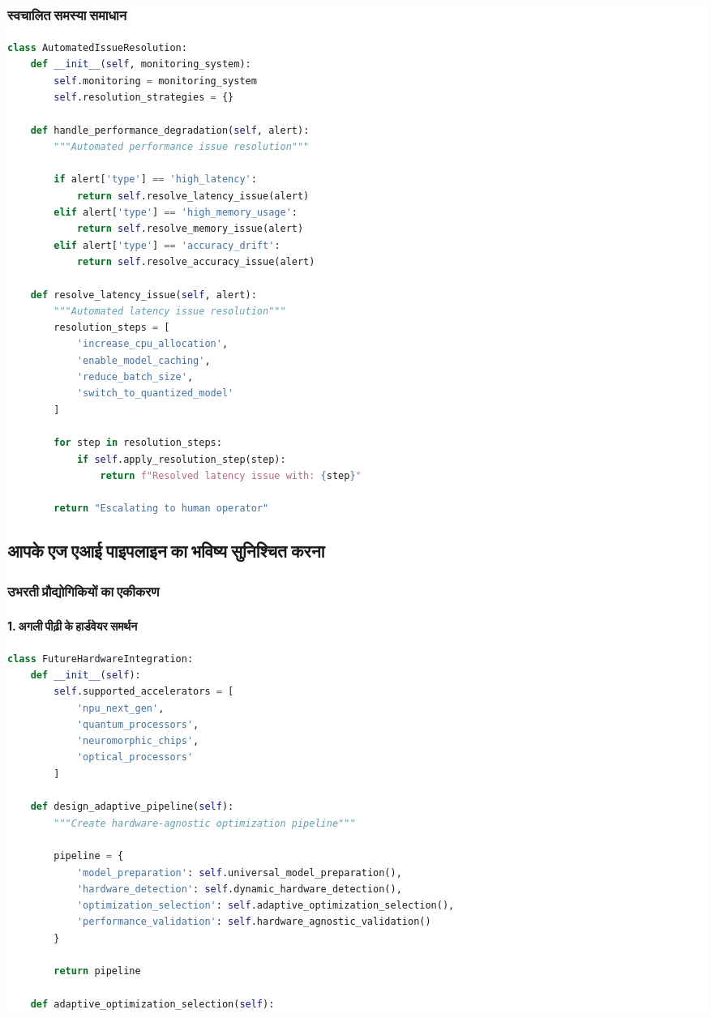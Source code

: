 ### स्वचालित समस्या समाधान

```python
class AutomatedIssueResolution:
    def __init__(self, monitoring_system):
        self.monitoring = monitoring_system
        self.resolution_strategies = {}
    
    def handle_performance_degradation(self, alert):
        """Automated performance issue resolution"""
        
        if alert['type'] == 'high_latency':
            return self.resolve_latency_issue(alert)
        elif alert['type'] == 'high_memory_usage':
            return self.resolve_memory_issue(alert)
        elif alert['type'] == 'accuracy_drift':
            return self.resolve_accuracy_issue(alert)
        
    def resolve_latency_issue(self, alert):
        """Automated latency issue resolution"""
        resolution_steps = [
            'increase_cpu_allocation',
            'enable_model_caching',
            'reduce_batch_size',
            'switch_to_quantized_model'
        ]
        
        for step in resolution_steps:
            if self.apply_resolution_step(step):
                return f"Resolved latency issue with: {step}"
        
        return "Escalating to human operator"
```

## आपके एज एआई पाइपलाइन का भविष्य सुनिश्चित करना

### उभरती प्रौद्योगिकियों का एकीकरण

#### 1. अगली पीढ़ी के हार्डवेयर समर्थन

```python
class FutureHardwareIntegration:
    def __init__(self):
        self.supported_accelerators = [
            'npu_next_gen',
            'quantum_processors',
            'neuromorphic_chips',
            'optical_processors'
        ]
    
    def design_adaptive_pipeline(self):
        """Create hardware-agnostic optimization pipeline"""
        
        pipeline = {
            'model_preparation': self.universal_model_preparation(),
            'hardware_detection': self.dynamic_hardware_detection(),
            'optimization_selection': self.adaptive_optimization_selection(),
            'performance_validation': self.hardware_agnostic_validation()
        }
        
        return pipeline
    
    def adaptive_optimization_selection(self):
```